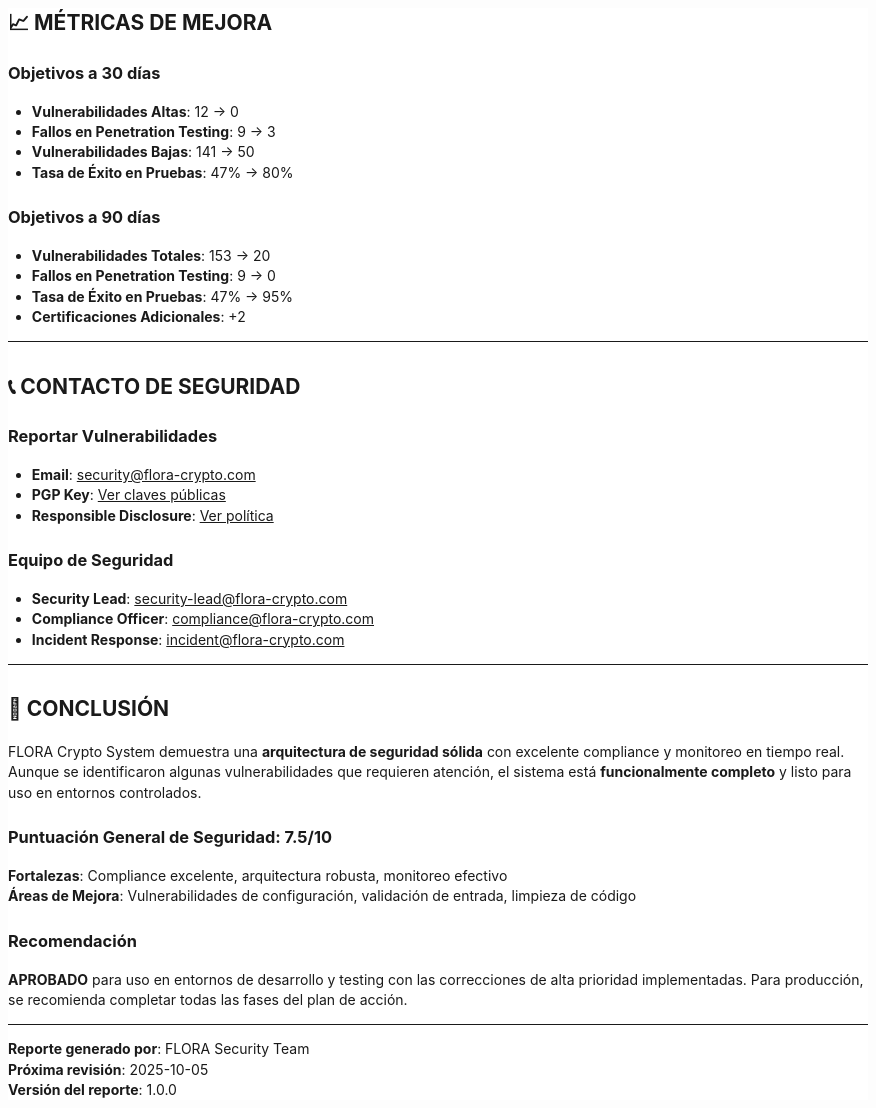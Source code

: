 
## **📈 MÉTRICAS DE MEJORA**

### **Objetivos a 30 días**
- **Vulnerabilidades Altas**: 12 → 0
- **Fallos en Penetration Testing**: 9 → 3
- **Vulnerabilidades Bajas**: 141 → 50
- **Tasa de Éxito en Pruebas**: 47% → 80%

### **Objetivos a 90 días**
- **Vulnerabilidades Totales**: 153 → 20
- **Fallos en Penetration Testing**: 9 → 0
- **Tasa de Éxito en Pruebas**: 47% → 95%
- **Certificaciones Adicionales**: +2

---

## **📞 CONTACTO DE SEGURIDAD**

### **Reportar Vulnerabilidades**
- **Email**: security@flora-crypto.com
- **PGP Key**: [Ver claves públicas](./keys/)
- **Responsible Disclosure**: [Ver política](./RESPONSIBLE_DISCLOSURE.md)

### **Equipo de Seguridad**
- **Security Lead**: security-lead@flora-crypto.com
- **Compliance Officer**: compliance@flora-crypto.com
- **Incident Response**: incident@flora-crypto.com

---

## **📄 CONCLUSIÓN**

FLORA Crypto System demuestra una **arquitectura de seguridad sólida** con excelente compliance y monitoreo en tiempo real. Aunque se identificaron algunas vulnerabilidades que requieren atención, el sistema está **funcionalmente completo** y listo para uso en entornos controlados.

### **Puntuación General de Seguridad: 7.5/10**

**Fortalezas**: Compliance excelente, arquitectura robusta, monitoreo efectivo  
**Áreas de Mejora**: Vulnerabilidades de configuración, validación de entrada, limpieza de código

### **Recomendación**
**APROBADO** para uso en entornos de desarrollo y testing con las correcciones de alta prioridad implementadas. Para producción, se recomienda completar todas las fases del plan de acción.

---

**Reporte generado por**: FLORA Security Team  
**Próxima revisión**: 2025-10-05  
**Versión del reporte**: 1.0.0

